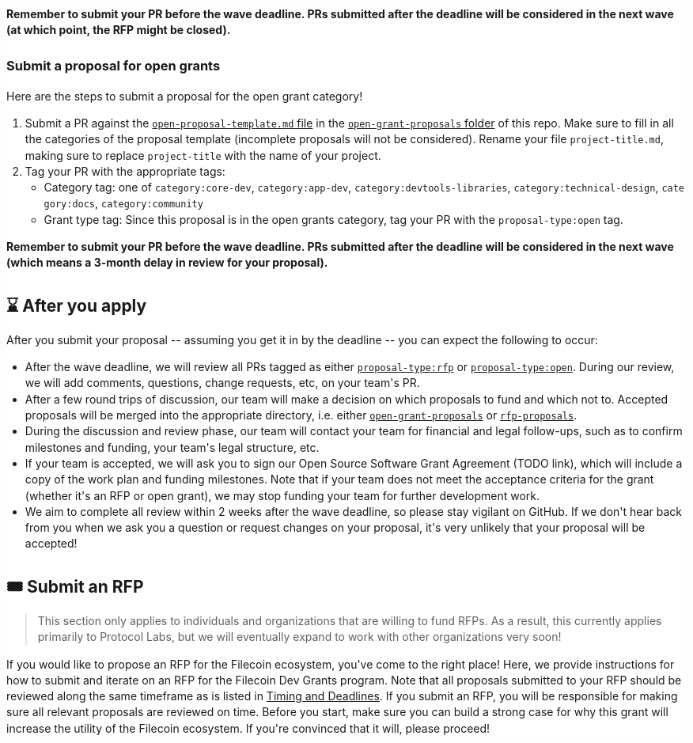 **Remember to submit your PR before the wave deadline. PRs submitted after the deadline will be considered in the next wave (at which point, the RFP might be closed).**

### Submit a proposal for open grants

Here are the steps to submit a proposal for the open grant category!
1. Submit a PR against the [`open-proposal-template.md` file](https://github.com/filecoin-project/devgrants/blob/master/open-grant-proposals/open-proposal-template.md) in the [`open-grant-proposals` folder](https://github.com/filecoin-project/devgrants/tree/master/open-grant-proposals) of this repo. Make sure to fill in all the categories of the proposal template (incomplete proposals will not be considered). Rename your file `project-title.md`, making sure to replace `project-title` with the name of your project.
2. Tag your PR with the appropriate tags:
    - Category tag: one of `category:core-dev`, `category:app-dev`, `category:devtools-libraries`, `category:technical-design`, `category:docs`, `category:community`
    - Grant type tag: Since this proposal is in the open grants category, tag your PR with the `proposal-type:open` tag.

**Remember to submit your PR before the wave deadline. PRs submitted after the deadline will be considered in the next wave (which means a 3-month delay in review for your proposal).**

## ⌛ After you apply

After you submit your proposal -- assuming you get it in by the deadline -- you can expect the following to occur:

- After the wave deadline, we will review all PRs tagged as either [`proposal-type:rfp`](https://github.com/filecoin-project/devgrants/labels/proposal-type%3Arfp) or [`proposal-type:open`](https://github.com/filecoin-project/devgrants/labels/proposal-type%3Aopen). During our review, we will add comments, questions, change requests, etc, on your team's PR.
- After a few round trips of discussion, our team will make a decision on which proposals to fund and which not to. Accepted proposals will be merged into the appropriate directory, i.e. either [`open-grant-proposals`](https://github.com/filecoin-project/devgrants/tree/master/open-grant-proposals) or [`rfp-proposals`](https://github.com/filecoin-project/devgrants/tree/master/rfp-proposals).
- During the discussion and review phase, our team will contact your team for financial and legal follow-ups, such as to confirm milestones and funding, your team's legal structure, etc.
- If your team is accepted, we will ask you to sign our Open Source Software Grant Agreement (TODO link), which will include a copy of the work plan and funding milestones. Note that if your team does not meet the acceptance criteria for the grant (whether it's an RFP or open grant), we may stop funding your team for further development work.
- We aim to complete all review within 2 weeks after the wave deadline, so please stay vigilant on GitHub. If we don't hear back from you when we ask you a question or request changes on your proposal, it's very unlikely that your proposal will be accepted!

## 🎟️ Submit an RFP

> This section only applies to individuals and organizations that are willing to fund RFPs. As a result, this currently applies primarily to Protocol Labs, but we will eventually expand to work with other organizations very soon!

If you would like to propose an RFP for the Filecoin ecosystem, you've come to the right place! Here, we provide instructions for how to submit and iterate on an RFP for the Filecoin Dev Grants program. Note that all proposals submitted to your RFP should be reviewed along the same timeframe as is listed in [Timing and Deadlines](#timing-and-deadlines). If you submit an RFP, you will be responsible for making sure all relevant proposals are reviewed on time. Before you start, make sure you can build a strong case for why this grant will increase the utility of the Filecoin ecosystem. If you're convinced that it will, please proceed!
